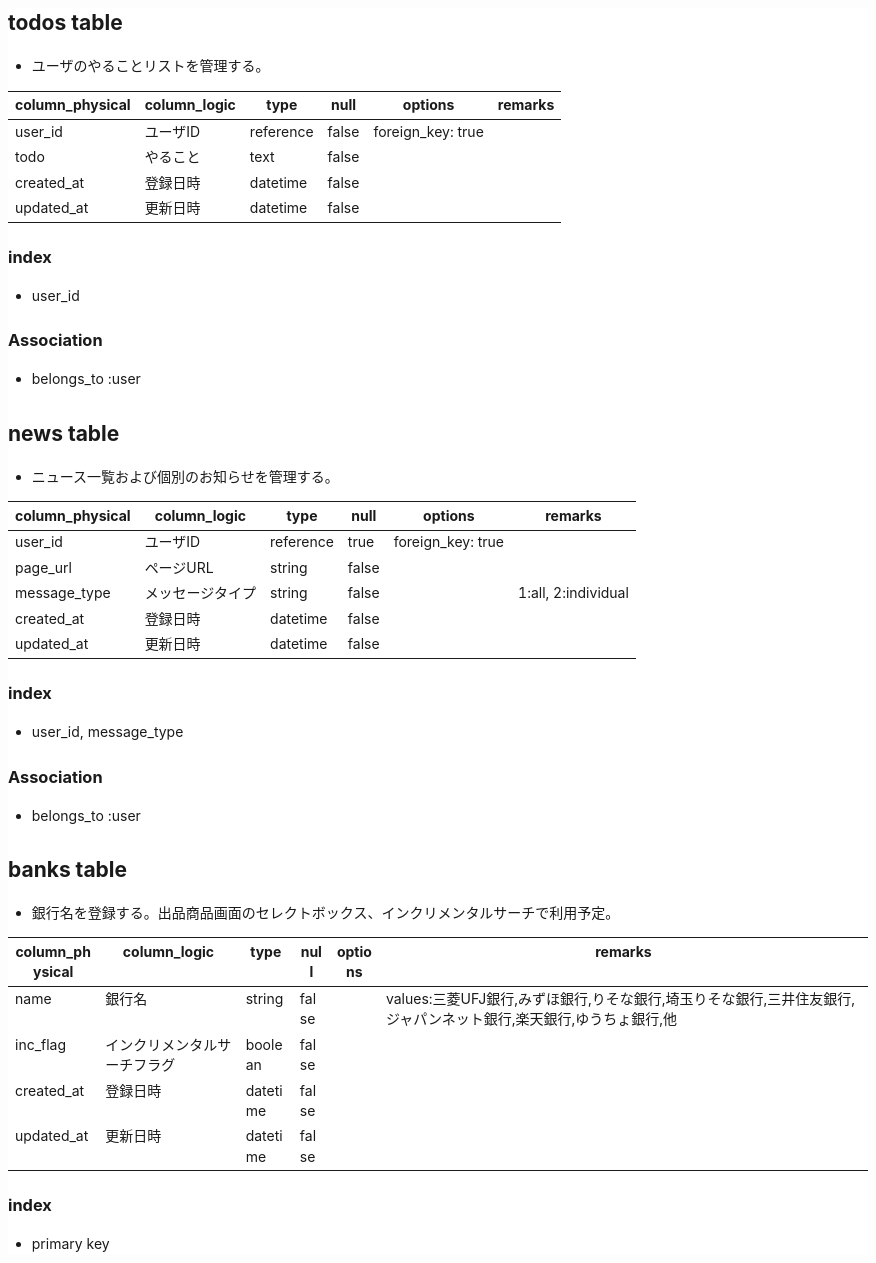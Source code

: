 ## todos table
- ユーザのやることリストを管理する。

|column_physical|column_logic|type|null|options|remarks|
|---------------|------------|----|----|-------|-------|
|user_id|ユーザID|reference|false|foreign_key: true||
|todo|やること|text|false|||
|created_at|登録日時|datetime|false|||
|updated_at|更新日時|datetime|false|||
### index
- user_id
### Association
- belongs_to :user

## news table
- ニュース一覧および個別のお知らせを管理する。

|column_physical|column_logic|type|null|options|remarks|
|---------------|------------|----|----|-------|-------|
|user_id|ユーザID|reference|true|foreign_key: true||
|page_url|ページURL|string|false|||
|message_type|メッセージタイプ|string|false||1:all, 2:individual|
|created_at|登録日時|datetime|false|||
|updated_at|更新日時|datetime|false|||
### index
- user_id, message_type
### Association
- belongs_to :user

## banks table
- 銀行名を登録する。出品商品画面のセレクトボックス、インクリメンタルサーチで利用予定。

|column_physical|column_logic|type|null|options|remarks|
|---------------|------------|----|----|-------|-------|
|name|銀行名|string|false||values:三菱UFJ銀行,みずほ銀行,りそな銀行,埼玉りそな銀行,三井住友銀行,ジャパンネット銀行,楽天銀行,ゆうちょ銀行,他|
|inc_flag|インクリメンタルサーチフラグ|boolean|false|||
|created_at|登録日時|datetime|false|||
|updated_at|更新日時|datetime|false|||
### index
- primary key
